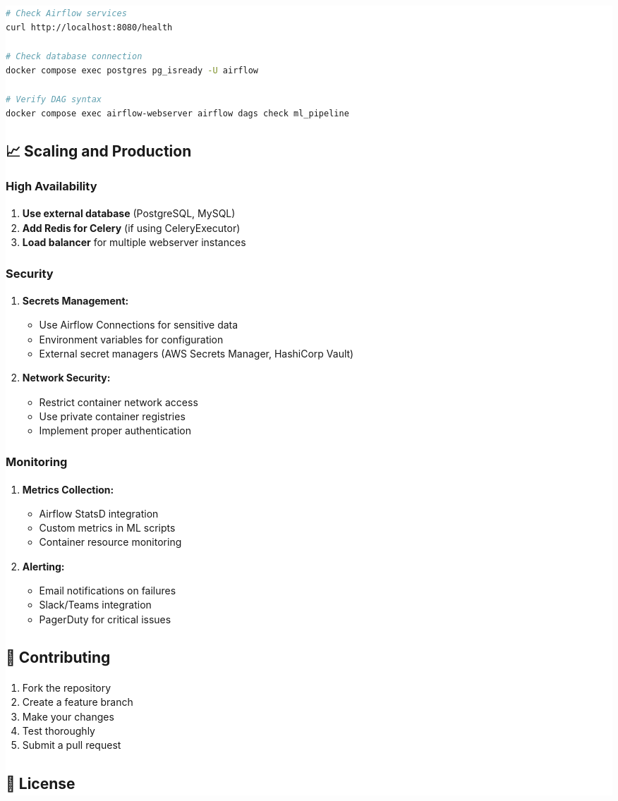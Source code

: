 ```bash
# Check Airflow services
curl http://localhost:8080/health

# Check database connection
docker compose exec postgres pg_isready -U airflow

# Verify DAG syntax
docker compose exec airflow-webserver airflow dags check ml_pipeline
```

## 📈 Scaling and Production

### High Availability

1. **Use external database** (PostgreSQL, MySQL)
2. **Add Redis for Celery** (if using CeleryExecutor)
3. **Load balancer** for multiple webserver instances

### Security

1. **Secrets Management:**
   - Use Airflow Connections for sensitive data
   - Environment variables for configuration
   - External secret managers (AWS Secrets Manager, HashiCorp Vault)

2. **Network Security:**
   - Restrict container network access
   - Use private container registries
   - Implement proper authentication

### Monitoring

1. **Metrics Collection:**
   - Airflow StatsD integration
   - Custom metrics in ML scripts
   - Container resource monitoring

2. **Alerting:**
   - Email notifications on failures
   - Slack/Teams integration
   - PagerDuty for critical issues

## 🤝 Contributing

1. Fork the repository
2. Create a feature branch
3. Make your changes
4. Test thoroughly
5. Submit a pull request

## 📄 License
